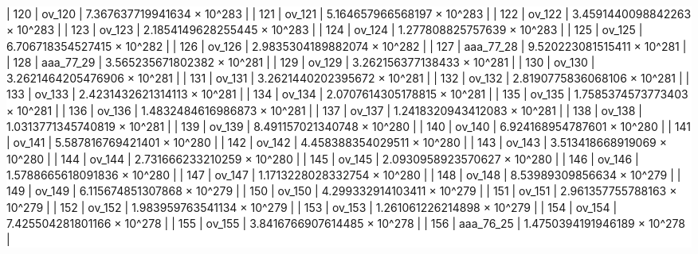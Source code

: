 | 120 | ov_120 | 7.367637719941634 × 10^283 |
| 121 | ov_121 | 5.164657966568197 × 10^283 |
| 122 | ov_122 | 3.4591440098842263 × 10^283 |
| 123 | ov_123 | 2.1854149628255445 × 10^283 |
| 124 | ov_124 | 1.277808825757639 × 10^283 |
| 125 | ov_125 | 6.706718354527415 × 10^282 |
| 126 | ov_126 | 2.9835304189882074 × 10^282 |
| 127 | aaa_77_28 | 9.520223081515411 × 10^281 |
| 128 | aaa_77_29 | 3.565235671802382 × 10^281 |
| 129 | ov_129 | 3.262156377138433 × 10^281 |
| 130 | ov_130 | 3.2621464205476906 × 10^281 |
| 131 | ov_131 | 3.2621440202395672 × 10^281 |
| 132 | ov_132 | 2.8190775836068106 × 10^281 |
| 133 | ov_133 | 2.4231432621314113 × 10^281 |
| 134 | ov_134 | 2.0707614305178815 × 10^281 |
| 135 | ov_135 | 1.7585374573773403 × 10^281 |
| 136 | ov_136 | 1.4832484616986873 × 10^281 |
| 137 | ov_137 | 1.2418320943412083 × 10^281 |
| 138 | ov_138 | 1.0313771345740819 × 10^281 |
| 139 | ov_139 | 8.491157021340748 × 10^280 |
| 140 | ov_140 | 6.924168954787601 × 10^280 |
| 141 | ov_141 | 5.587816769421401 × 10^280 |
| 142 | ov_142 | 4.458388354029511 × 10^280 |
| 143 | ov_143 | 3.513418668919069 × 10^280 |
| 144 | ov_144 | 2.731666233210259 × 10^280 |
| 145 | ov_145 | 2.0930958923570627 × 10^280 |
| 146 | ov_146 | 1.5788665618091836 × 10^280 |
| 147 | ov_147 | 1.1713228028332754 × 10^280 |
| 148 | ov_148 | 8.53989309856634 × 10^279 |
| 149 | ov_149 | 6.115674851307868 × 10^279 |
| 150 | ov_150 | 4.299332914103411 × 10^279 |
| 151 | ov_151 | 2.961357755788163 × 10^279 |
| 152 | ov_152 | 1.983959763541134 × 10^279 |
| 153 | ov_153 | 1.261061226214898 × 10^279 |
| 154 | ov_154 | 7.425504281801166 × 10^278 |
| 155 | ov_155 | 3.8416766907614485 × 10^278 |
| 156 | aaa_76_25 | 1.4750394191946189 × 10^278 |